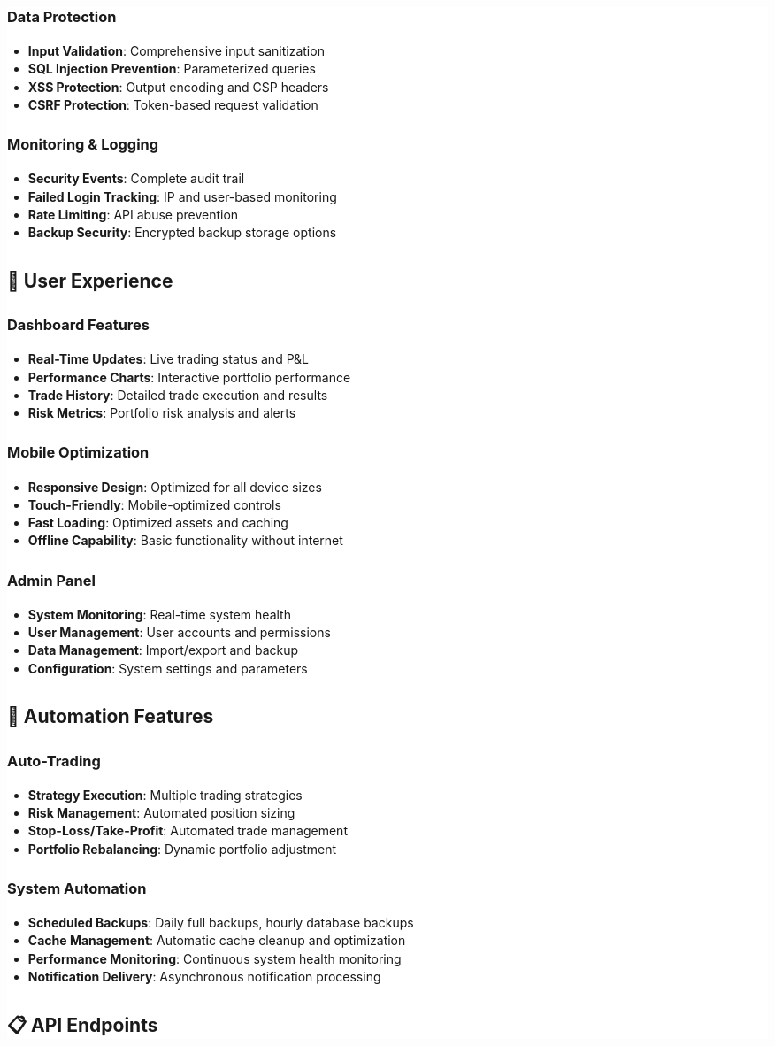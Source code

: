 ### Data Protection
- **Input Validation**: Comprehensive input sanitization
- **SQL Injection Prevention**: Parameterized queries
- **XSS Protection**: Output encoding and CSP headers
- **CSRF Protection**: Token-based request validation

### Monitoring & Logging
- **Security Events**: Complete audit trail
- **Failed Login Tracking**: IP and user-based monitoring
- **Rate Limiting**: API abuse prevention
- **Backup Security**: Encrypted backup storage options

## 📱 User Experience

### Dashboard Features
- **Real-Time Updates**: Live trading status and P&L
- **Performance Charts**: Interactive portfolio performance
- **Trade History**: Detailed trade execution and results
- **Risk Metrics**: Portfolio risk analysis and alerts

### Mobile Optimization
- **Responsive Design**: Optimized for all device sizes
- **Touch-Friendly**: Mobile-optimized controls
- **Fast Loading**: Optimized assets and caching
- **Offline Capability**: Basic functionality without internet

### Admin Panel
- **System Monitoring**: Real-time system health
- **User Management**: User accounts and permissions
- **Data Management**: Import/export and backup
- **Configuration**: System settings and parameters

## 🔄 Automation Features

### Auto-Trading
- **Strategy Execution**: Multiple trading strategies
- **Risk Management**: Automated position sizing
- **Stop-Loss/Take-Profit**: Automated trade management
- **Portfolio Rebalancing**: Dynamic portfolio adjustment

### System Automation
- **Scheduled Backups**: Daily full backups, hourly database backups
- **Cache Management**: Automatic cache cleanup and optimization
- **Performance Monitoring**: Continuous system health monitoring
- **Notification Delivery**: Asynchronous notification processing

## 📋 API Endpoints
